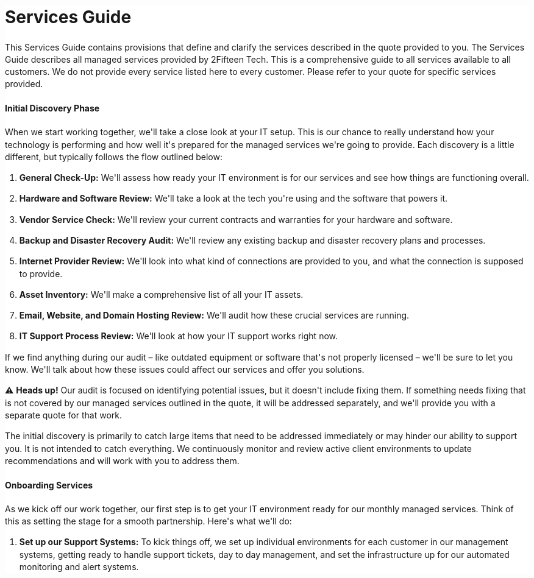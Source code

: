 # Services Guide

This Services Guide contains provisions that define and clarify the services described in the quote provided to you. The Services Guide describes all managed services provided by 2Fifteen Tech. This is a comprehensive guide to all services available to all customers. We do not provide every service listed here to every customer. Please refer to your quote for specific services provided.

#### Initial Discovery Phase

When we start working together, we'll take a close look at your IT setup. This is our chance to really understand how your technology is performing and how well it's prepared for the managed services we're going to provide. Each discovery is a little different, but typically follows the flow outlined below:

1. **General Check-Up:** We'll assess how ready your IT environment is for our services and see how things are functioning overall.  
     
2. **Hardware and Software Review:** We'll take a look at the tech you're using and the software that powers it.  
     
3. **Vendor Service Check:** We'll review your current contracts and warranties for your hardware and software.  
     
4. **Backup and Disaster Recovery Audit:** We'll review any existing backup and disaster recovery plans and processes.  
     
5. **Internet Provider Review:** We'll look into what kind of connections are provided to you, and what the connection is supposed to provide.  
     
6. **Asset Inventory:** We'll make a comprehensive list of all your IT assets.  
     
7. **Email, Website, and Domain Hosting Review:** We'll audit how these crucial services are running.  
     
8. **IT Support Process Review:** We'll look at how your IT support works right now.

If we find anything during our audit – like outdated equipment or software that's not properly licensed – we'll be sure to let you know. We'll talk about how these issues could affect our services and offer you solutions.

⚠️ **Heads up!** Our audit is focused on identifying potential issues, but it doesn't include fixing them. If something needs fixing that is not covered by our managed services outlined in the quote, it will be addressed separately, and we'll provide you with a separate quote for that work.

The initial discovery is primarily to catch large items that need to be addressed immediately or may hinder our ability to support you. It is not intended to catch everything. We continuously monitor and review active client environments to update recommendations and will work with you to address them.

#### Onboarding Services

As we kick off our work together, our first step is to get your IT environment ready for our monthly managed services. Think of this as setting the stage for a smooth partnership. Here's what we'll do:

1. **Set up our Support Systems:** To kick things off, we set up individual environments for each customer in our management systems, getting ready to handle support tickets, day to day management, and set the infrastructure up for our automated monitoring and alert systems.  
     